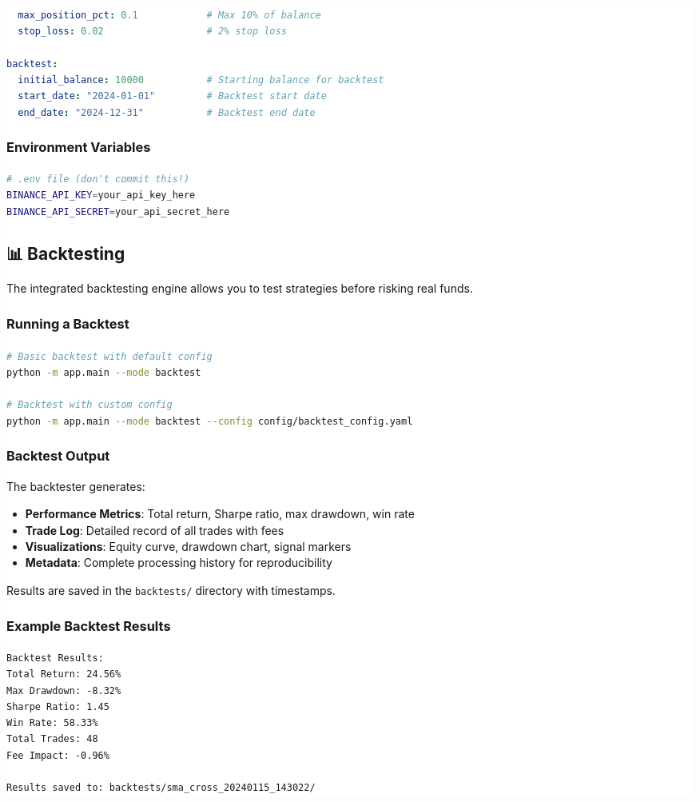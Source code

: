 ```yaml
  max_position_pct: 0.1            # Max 10% of balance
  stop_loss: 0.02                  # 2% stop loss

backtest:
  initial_balance: 10000           # Starting balance for backtest
  start_date: "2024-01-01"         # Backtest start date
  end_date: "2024-12-31"           # Backtest end date
```

### Environment Variables
```bash
# .env file (don't commit this!)
BINANCE_API_KEY=your_api_key_here
BINANCE_API_SECRET=your_api_secret_here
```

## 📊 Backtesting

The integrated backtesting engine allows you to test strategies before risking real funds.

### Running a Backtest
```bash
# Basic backtest with default config
python -m app.main --mode backtest

# Backtest with custom config
python -m app.main --mode backtest --config config/backtest_config.yaml
```

### Backtest Output
The backtester generates:
- **Performance Metrics**: Total return, Sharpe ratio, max drawdown, win rate
- **Trade Log**: Detailed record of all trades with fees
- **Visualizations**: Equity curve, drawdown chart, signal markers
- **Metadata**: Complete processing history for reproducibility

Results are saved in the `backtests/` directory with timestamps.

### Example Backtest Results
```
Backtest Results:
Total Return: 24.56%
Max Drawdown: -8.32%
Sharpe Ratio: 1.45
Win Rate: 58.33%
Total Trades: 48
Fee Impact: -0.96%

Results saved to: backtests/sma_cross_20240115_143022/
```
